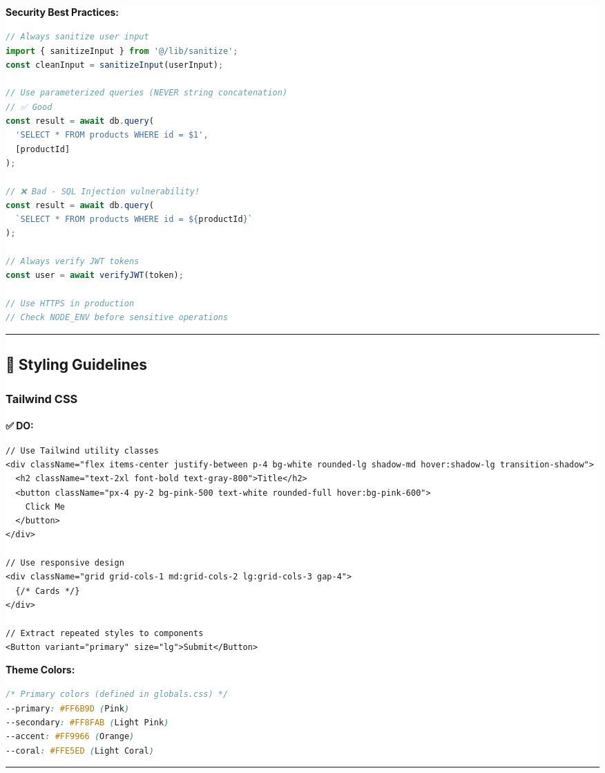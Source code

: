 **Security Best Practices:**
```typescript
// Always sanitize user input
import { sanitizeInput } from '@/lib/sanitize';
const cleanInput = sanitizeInput(userInput);

// Use parameterized queries (NEVER string concatenation)
// ✅ Good
const result = await db.query(
  'SELECT * FROM products WHERE id = $1',
  [productId]
);

// ❌ Bad - SQL Injection vulnerability!
const result = await db.query(
  `SELECT * FROM products WHERE id = ${productId}`
);

// Always verify JWT tokens
const user = await verifyJWT(token);

// Use HTTPS in production
// Check NODE_ENV before sensitive operations
```

---

## 🎨 Styling Guidelines

### Tailwind CSS

**✅ DO:**
```tsx
// Use Tailwind utility classes
<div className="flex items-center justify-between p-4 bg-white rounded-lg shadow-md hover:shadow-lg transition-shadow">
  <h2 className="text-2xl font-bold text-gray-800">Title</h2>
  <button className="px-4 py-2 bg-pink-500 text-white rounded-full hover:bg-pink-600">
    Click Me
  </button>
</div>

// Use responsive design
<div className="grid grid-cols-1 md:grid-cols-2 lg:grid-cols-3 gap-4">
  {/* Cards */}
</div>

// Extract repeated styles to components
<Button variant="primary" size="lg">Submit</Button>
```

**Theme Colors:**
```css
/* Primary colors (defined in globals.css) */
--primary: #FF6B9D (Pink)
--secondary: #FF8FAB (Light Pink)
--accent: #FF9966 (Orange)
--coral: #FFE5ED (Light Coral)
```

---